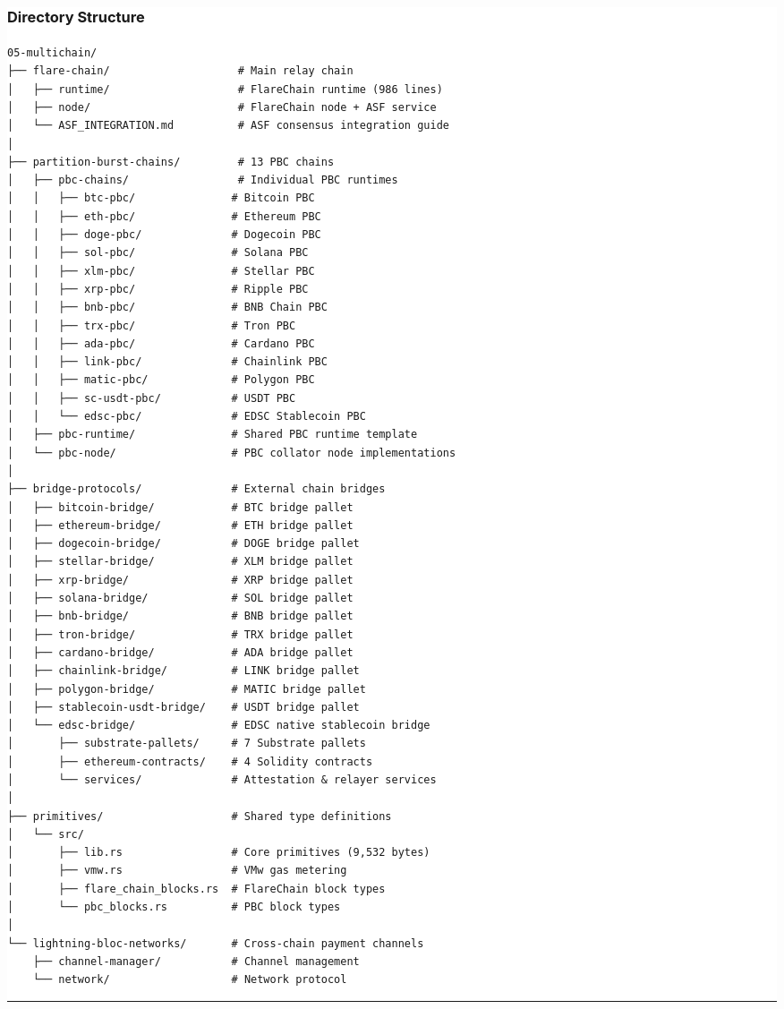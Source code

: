 ### Directory Structure

```
05-multichain/
├── flare-chain/                    # Main relay chain
│   ├── runtime/                    # FlareChain runtime (986 lines)
│   ├── node/                       # FlareChain node + ASF service
│   └── ASF_INTEGRATION.md          # ASF consensus integration guide
│
├── partition-burst-chains/         # 13 PBC chains
│   ├── pbc-chains/                 # Individual PBC runtimes
│   │   ├── btc-pbc/               # Bitcoin PBC
│   │   ├── eth-pbc/               # Ethereum PBC
│   │   ├── doge-pbc/              # Dogecoin PBC
│   │   ├── sol-pbc/               # Solana PBC
│   │   ├── xlm-pbc/               # Stellar PBC
│   │   ├── xrp-pbc/               # Ripple PBC
│   │   ├── bnb-pbc/               # BNB Chain PBC
│   │   ├── trx-pbc/               # Tron PBC
│   │   ├── ada-pbc/               # Cardano PBC
│   │   ├── link-pbc/              # Chainlink PBC
│   │   ├── matic-pbc/             # Polygon PBC
│   │   ├── sc-usdt-pbc/           # USDT PBC
│   │   └── edsc-pbc/              # EDSC Stablecoin PBC
│   ├── pbc-runtime/               # Shared PBC runtime template
│   └── pbc-node/                  # PBC collator node implementations
│
├── bridge-protocols/              # External chain bridges
│   ├── bitcoin-bridge/            # BTC bridge pallet
│   ├── ethereum-bridge/           # ETH bridge pallet
│   ├── dogecoin-bridge/           # DOGE bridge pallet
│   ├── stellar-bridge/            # XLM bridge pallet
│   ├── xrp-bridge/                # XRP bridge pallet
│   ├── solana-bridge/             # SOL bridge pallet
│   ├── bnb-bridge/                # BNB bridge pallet
│   ├── tron-bridge/               # TRX bridge pallet
│   ├── cardano-bridge/            # ADA bridge pallet
│   ├── chainlink-bridge/          # LINK bridge pallet
│   ├── polygon-bridge/            # MATIC bridge pallet
│   ├── stablecoin-usdt-bridge/    # USDT bridge pallet
│   └── edsc-bridge/               # EDSC native stablecoin bridge
│       ├── substrate-pallets/     # 7 Substrate pallets
│       ├── ethereum-contracts/    # 4 Solidity contracts
│       └── services/              # Attestation & relayer services
│
├── primitives/                    # Shared type definitions
│   └── src/
│       ├── lib.rs                 # Core primitives (9,532 bytes)
│       ├── vmw.rs                 # VMw gas metering
│       ├── flare_chain_blocks.rs  # FlareChain block types
│       └── pbc_blocks.rs          # PBC block types
│
└── lightning-bloc-networks/       # Cross-chain payment channels
    ├── channel-manager/           # Channel management
    └── network/                   # Network protocol
```

---